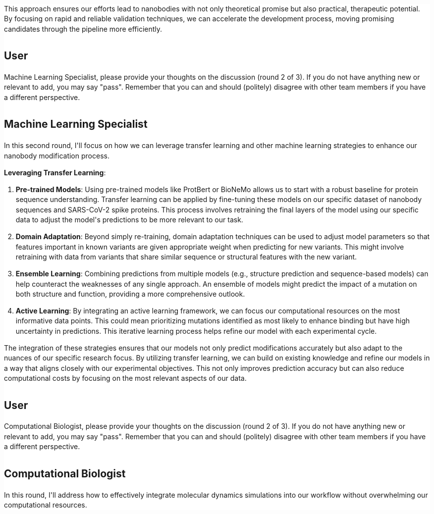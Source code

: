 This approach ensures our efforts lead to nanobodies with not only theoretical promise but also practical, therapeutic potential. By focusing on rapid and reliable validation techniques, we can accelerate the development process, moving promising candidates through the pipeline more efficiently.

## User

Machine Learning Specialist, please provide your thoughts on the discussion (round 2 of 3). If you do not have anything new or relevant to add, you may say "pass". Remember that you can and should (politely) disagree with other team members if you have a different perspective.

## Machine Learning Specialist

In this second round, I'll focus on how we can leverage transfer learning and other machine learning strategies to enhance our nanobody modification process.

**Leveraging Transfer Learning**:
1. **Pre-trained Models**: Using pre-trained models like ProtBert or BioNeMo allows us to start with a robust baseline for protein sequence understanding. Transfer learning can be applied by fine-tuning these models on our specific dataset of nanobody sequences and SARS-CoV-2 spike proteins. This process involves retraining the final layers of the model using our specific data to adjust the model's predictions to be more relevant to our task.

2. **Domain Adaptation**: Beyond simply re-training, domain adaptation techniques can be used to adjust model parameters so that features important in known variants are given appropriate weight when predicting for new variants. This might involve retraining with data from variants that share similar sequence or structural features with the new variant.

3. **Ensemble Learning**: Combining predictions from multiple models (e.g., structure prediction and sequence-based models) can help counteract the weaknesses of any single approach. An ensemble of models might predict the impact of a mutation on both structure and function, providing a more comprehensive outlook.

4. **Active Learning**: By integrating an active learning framework, we can focus our computational resources on the most informative data points. This could mean prioritizing mutations identified as most likely to enhance binding but have high uncertainty in predictions. This iterative learning process helps refine our model with each experimental cycle.

The integration of these strategies ensures that our models not only predict modifications accurately but also adapt to the nuances of our specific research focus. By utilizing transfer learning, we can build on existing knowledge and refine our models in a way that aligns closely with our experimental objectives. This not only improves prediction accuracy but can also reduce computational costs by focusing on the most relevant aspects of our data.

## User

Computational Biologist, please provide your thoughts on the discussion (round 2 of 3). If you do not have anything new or relevant to add, you may say "pass". Remember that you can and should (politely) disagree with other team members if you have a different perspective.

## Computational Biologist

In this round, I'll address how to effectively integrate molecular dynamics simulations into our workflow without overwhelming our computational resources.

